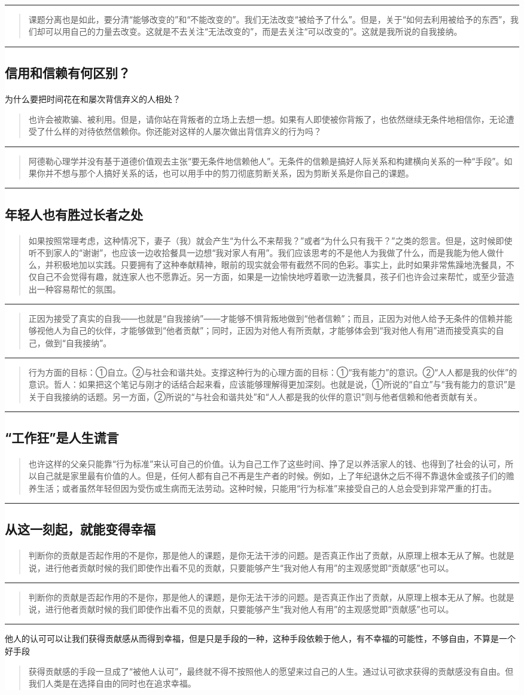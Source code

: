 <hr>

>课题分离也是如此，要分清“能够改变的”和“不能改变的”。我们无法改变“被给予了什么”。但是，关于“如何去利用被给予的东西”，我们却可以用自己的力量去改变。这就是不去关注“无法改变的”，而是去关注“可以改变的”。这就是我所说的自我接纳。

<hr>

## 信用和信赖有何区别？
为什么要把时间花在和屡次背信弃义的人相处？
>也许会被欺骗、被利用。但是，请你站在背叛者的立场上去想一想。如果有人即使被你背叛了，也依然继续无条件地相信你，无论遭受了什么样的对待依然信赖你。你还能对这样的人屡次做出背信弃义的行为吗？

<hr>

>阿德勒心理学并没有基于道德价值观去主张“要无条件地信赖他人”。无条件的信赖是搞好人际关系和构建横向关系的一种“手段”。如果你并不想与那个人搞好关系的话，也可以用手中的剪刀彻底剪断关系，因为剪断关系是你自己的课题。

<hr>

## 年轻人也有胜过长者之处
>如果按照常理考虑，这种情况下，妻子（我）就会产生“为什么不来帮我？”或者“为什么只有我干？”之类的怨言。但是，这时候即使听不到家人的“谢谢”，也应该一边收拾餐具一边想“我对家人有用”。我们应该思考的不是他人为我做了什么，而是我能为他人做什么，并积极地加以实践。只要拥有了这种奉献精神，眼前的现实就会带有截然不同的色彩。事实上，此时如果非常焦躁地洗餐具，不仅自己不会觉得有趣，就连家人也不愿靠近。另一方面，如果是一边愉快地哼着歌一边洗餐具，孩子们也许会过来帮忙，或至少营造出一种容易帮忙的氛围。

<hr>

>正因为接受了真实的自我——也就是“自我接纳”——才能够不惧背叛地做到“他者信赖”；而且，正因为对他人给予无条件的信赖并能够视他人为自己的伙伴，才能够做到“他者贡献”；同时，正因为对他人有所贡献，才能够体会到“我对他人有用”进而接受真实的自己，做到“自我接纳”。

<hr>

>行为方面的目标：①自立。②与社会和谐共处。支撑这种行为的心理方面的目标：①“我有能力”的意识。②“人人都是我的伙伴”的意识。哲人：如果把这个笔记与刚才的话结合起来看，应该能够理解得更加深刻。也就是说，①所说的“自立”与“我有能力的意识”是关于自我接纳的话题。另一方面，②所说的“与社会和谐共处”和“人人都是我的伙伴的意识”则与他者信赖和他者贡献有关。

<hr>

## “工作狂”是人生谎言
>也许这样的父亲只能靠“行为标准”来认可自己的价值。认为自己工作了这些时间、挣了足以养活家人的钱、也得到了社会的认可，所以自己就是家里最有价值的人。但是，任何人都有自己不再是生产者的时候。例如，上了年纪退休之后不得不靠退休金或孩子们的赡养生活；或者虽然年轻但因为受伤或生病而无法劳动。这种时候，只能用“行为标准”来接受自己的人总会受到非常严重的打击。

<hr>

## 从这一刻起，就能变得幸福
>判断你的贡献是否起作用的不是你，那是他人的课题，是你无法干涉的问题。是否真正作出了贡献，从原理上根本无从了解。也就是说，进行他者贡献时候的我们即使作出看不见的贡献，只要能够产生“我对他人有用”的主观感觉即“贡献感”也可以。


<hr>

>判断你的贡献是否起作用的不是你，那是他人的课题，是你无法干涉的问题。是否真正作出了贡献，从原理上根本无从了解。也就是说，进行他者贡献时候的我们即使作出看不见的贡献，只要能够产生“我对他人有用”的主观感觉即“贡献感”也可以。

<hr>

他人的认可可以让我们获得贡献感从而得到幸福，但是只是手段的一种，这种手段依赖于他人，有不幸福的可能性，不够自由，不算是一个好手段
>获得贡献感的手段一旦成了“被他人认可”，最终就不得不按照他人的愿望来过自己的人生。通过认可欲求获得的贡献感没有自由。但我们人类是在选择自由的同时也在追求幸福。
